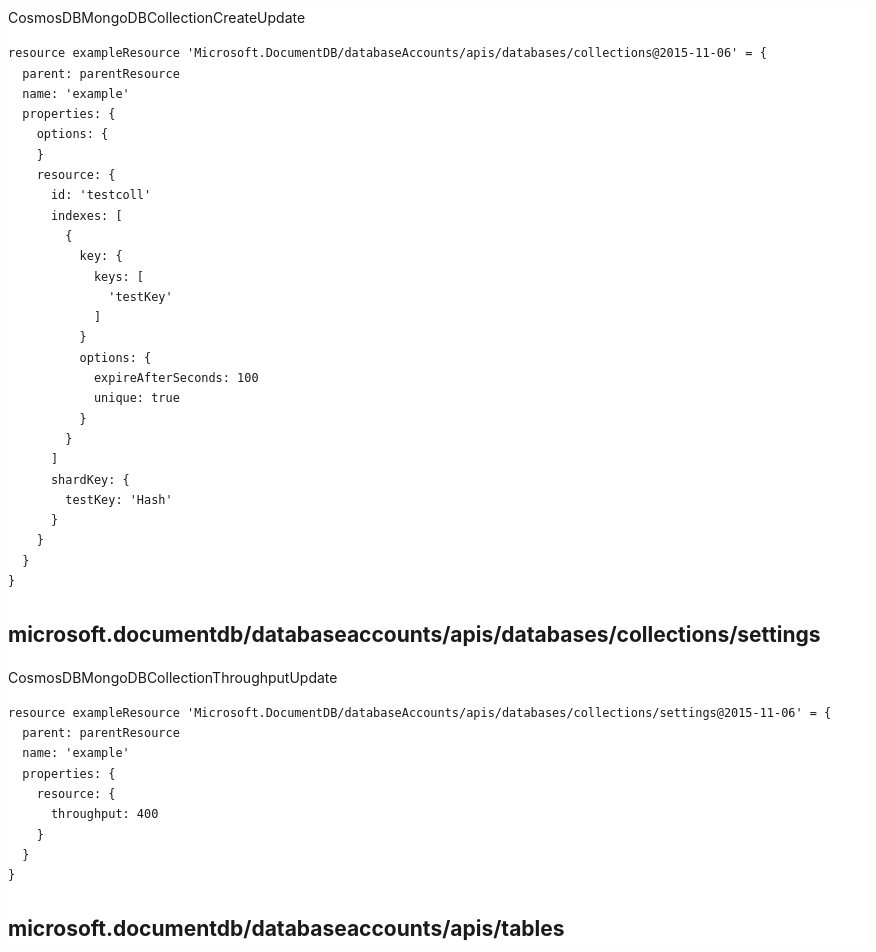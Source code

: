 CosmosDBMongoDBCollectionCreateUpdate
```bicep
resource exampleResource 'Microsoft.DocumentDB/databaseAccounts/apis/databases/collections@2015-11-06' = {
  parent: parentResource 
  name: 'example'
  properties: {
    options: {
    }
    resource: {
      id: 'testcoll'
      indexes: [
        {
          key: {
            keys: [
              'testKey'
            ]
          }
          options: {
            expireAfterSeconds: 100
            unique: true
          }
        }
      ]
      shardKey: {
        testKey: 'Hash'
      }
    }
  }
}
```

## microsoft.documentdb/databaseaccounts/apis/databases/collections/settings

CosmosDBMongoDBCollectionThroughputUpdate
```bicep
resource exampleResource 'Microsoft.DocumentDB/databaseAccounts/apis/databases/collections/settings@2015-11-06' = {
  parent: parentResource 
  name: 'example'
  properties: {
    resource: {
      throughput: 400
    }
  }
}
```

## microsoft.documentdb/databaseaccounts/apis/tables
